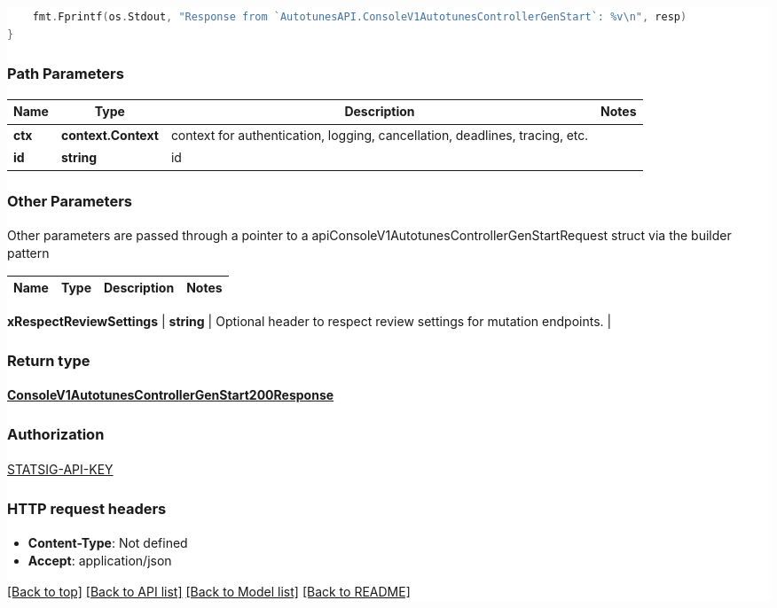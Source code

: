```go
	fmt.Fprintf(os.Stdout, "Response from `AutotunesAPI.ConsoleV1AutotunesControllerGenStart`: %v\n", resp)
}
```

### Path Parameters


Name | Type | Description  | Notes
------------- | ------------- | ------------- | -------------
**ctx** | **context.Context** | context for authentication, logging, cancellation, deadlines, tracing, etc.
**id** | **string** | id | 

### Other Parameters

Other parameters are passed through a pointer to a apiConsoleV1AutotunesControllerGenStartRequest struct via the builder pattern


Name | Type | Description  | Notes
------------- | ------------- | ------------- | -------------

 **xRespectReviewSettings** | **string** | Optional header to respect review settings for mutation endpoints. | 

### Return type

[**ConsoleV1AutotunesControllerGenStart200Response**](ConsoleV1AutotunesControllerGenStart200Response.md)

### Authorization

[STATSIG-API-KEY](../README.md#STATSIG-API-KEY)

### HTTP request headers

- **Content-Type**: Not defined
- **Accept**: application/json

[[Back to top]](#) [[Back to API list]](../README.md#documentation-for-api-endpoints)
[[Back to Model list]](../README.md#documentation-for-models)
[[Back to README]](../README.md)

